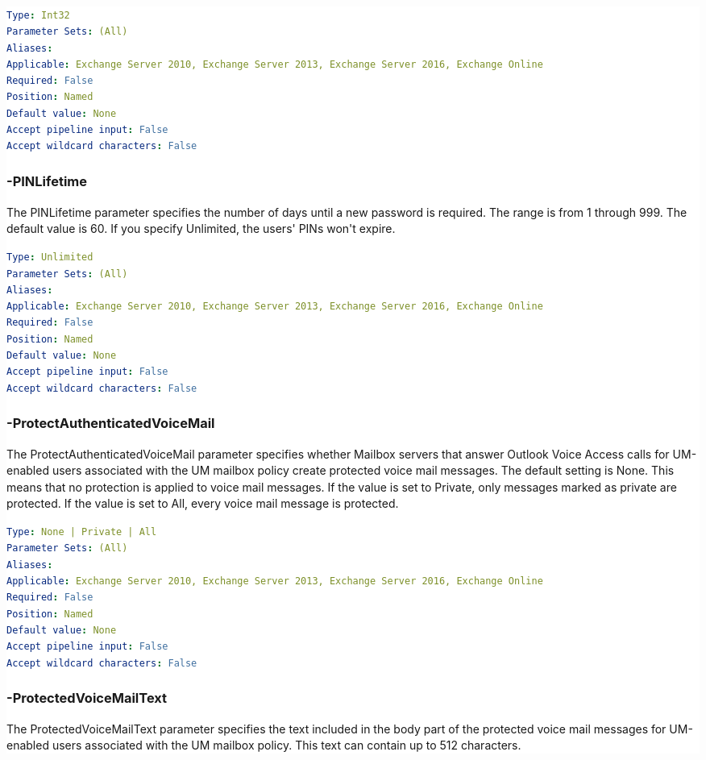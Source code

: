 ```yaml
Type: Int32
Parameter Sets: (All)
Aliases:
Applicable: Exchange Server 2010, Exchange Server 2013, Exchange Server 2016, Exchange Online
Required: False
Position: Named
Default value: None
Accept pipeline input: False
Accept wildcard characters: False
```

### -PINLifetime
The PINLifetime parameter specifies the number of days until a new password is required. The range is from 1 through 999. The default value is 60. If you specify Unlimited, the users' PINs won't expire.

```yaml
Type: Unlimited
Parameter Sets: (All)
Aliases:
Applicable: Exchange Server 2010, Exchange Server 2013, Exchange Server 2016, Exchange Online
Required: False
Position: Named
Default value: None
Accept pipeline input: False
Accept wildcard characters: False
```

### -ProtectAuthenticatedVoiceMail
The ProtectAuthenticatedVoiceMail parameter specifies whether Mailbox servers that answer Outlook Voice Access calls for UM-enabled users associated with the UM mailbox policy create protected voice mail messages. The default setting is None. This means that no protection is applied to voice mail messages. If the value is set to Private, only messages marked as private are protected. If the value is set to All, every voice mail message is protected.

```yaml
Type: None | Private | All
Parameter Sets: (All)
Aliases:
Applicable: Exchange Server 2010, Exchange Server 2013, Exchange Server 2016, Exchange Online
Required: False
Position: Named
Default value: None
Accept pipeline input: False
Accept wildcard characters: False
```

### -ProtectedVoiceMailText
The ProtectedVoiceMailText parameter specifies the text included in the body part of the protected voice mail messages for UM-enabled users associated with the UM mailbox policy. This text can contain up to 512 characters.
